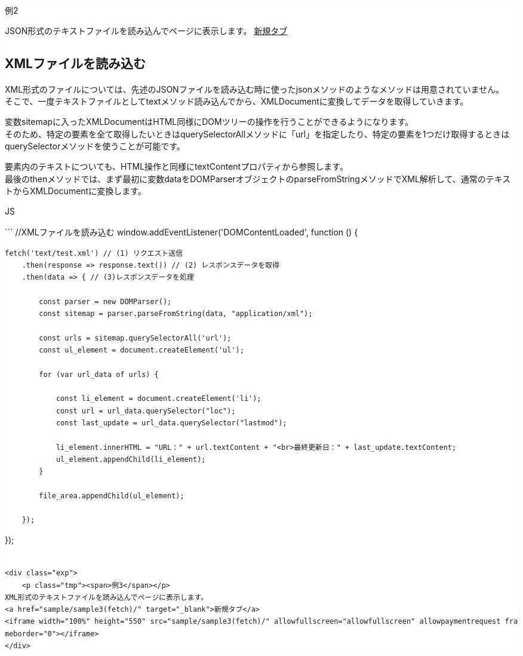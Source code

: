 <div class="exp">
	<p class="tmp"><span>例2</span></p>
JSON形式のテキストファイルを読み込んでページに表示します。
<a href="sample/sample2(fetch)/" target="_blank">新規タブ</a>
<iframe width="100%" height="250" src="sample/sample2(fetch)/" allowfullscreen="allowfullscreen" allowpaymentrequest frameborder="0"></iframe>
</div>

## XMLファイルを読み込む
XML形式のファイルについては、先述のJSONファイルを読み込む時に使ったjsonメソッドのようなメソッドは用意されていません。　　
そこで、一度テキストファイルとしてtextメソッド読み込んでから、XMLDocumentに変換してデータを取得していきます。

変数sitemapに入ったXMLDocumentはHTML同様にDOMツリーの操作を行うことができるようになります。  
そのため、特定の要素を全て取得したいときはquerySelectorAllメソッドに「url」を指定したり、特定の要素を1つだけ取得するときはquerySelectorメソッドを使うことが可能です。

要素内のテキストについても、HTML操作と同様にtextContentプロパティから参照します。  
最後のthenメソッドでは、まず最初に変数dataをDOMParserオブジェクトのparseFromStringメソッドでXML解析して、通常のテキストからXMLDocumentに変換します。

<p class="lang">JS</p>
```
//XMLファイルを読み込む
window.addEventListener('DOMContentLoaded', function () {

    fetch('text/test.xml') // (1) リクエスト送信
        .then(response => response.text()) // (2) レスポンスデータを取得
        .then(data => { // (3)レスポンスデータを処理

            const parser = new DOMParser();
            const sitemap = parser.parseFromString(data, "application/xml");

            const urls = sitemap.querySelectorAll('url');
            const ul_element = document.createElement('ul');

            for (var url_data of urls) {

                const li_element = document.createElement('li');
                const url = url_data.querySelector("loc");
                const last_update = url_data.querySelector("lastmod");

                li_element.innerHTML = "URL：" + url.textContent + "<br>最終更新日：" + last_update.textContent;
                ul_element.appendChild(li_element);
            }

            file_area.appendChild(ul_element);

        });
});
```

<div class="exp">
	<p class="tmp"><span>例3</span></p>
XML形式のテキストファイルを読み込んでページに表示します。
<a href="sample/sample3(fetch)/" target="_blank">新規タブ</a>
<iframe width="100%" height="550" src="sample/sample3(fetch)/" allowfullscreen="allowfullscreen" allowpaymentrequest frameborder="0"></iframe>
</div>
